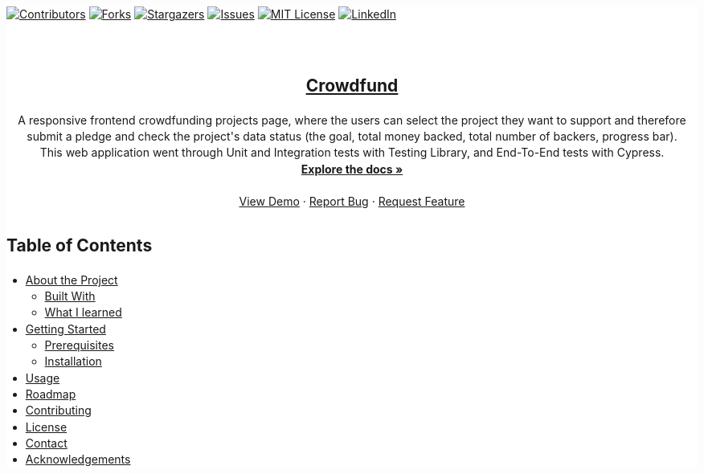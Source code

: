 <div id="top"></div>



[![Contributors][contributors-shield]][contributors-url]
[![Forks][forks-shield]][forks-url]
[![Stargazers][stars-shield]][stars-url]
[![Issues][issues-shield]][issues-url]
[![MIT License][license-shield]][license-url]
[![LinkedIn][linkedin-shield]][linkedin-url]




<br />
<div align="center">
  <a href="https://github.com/Francisco-Webdeveloper/sports-quiz">
    <h2 align="center">Crowdfund</h2>
  </a>

  <p align="center">
    A responsive frontend crowdfunding projects page, where the users can select the project they want to support and therefore submit a pledge and check the project's data status (the goal, total money backed, total number of backers, progress bar).
<br/>
    This web application went through Unit and Integration tests with Testing Library, and End-To-End tests with Cypress.
    <br />
    <a href="https://github.com/Francisco-Webdeveloper/crowdfunding-page"><strong>Explore the docs »</strong></a>
    <br />
    <br />
    <a href="https://github.com/Francisco-Webdeveloper/crowdfunding-page">View Demo</a>
    ·
    <a href="https://github.com/Francisco-Webdeveloper/crowdfunding-page/issues">Report Bug</a>
    ·
    <a href="https://github.com/Francisco-Webdeveloper/crowdfunding-page/issues">Request Feature</a>
  </p>
</div>




## Table of Contents

* [About the Project](#about-the-project)
  * [Built With](#built-with)
  * [What I learned](#what-i-learned)
* [Getting Started](#getting-started)
  * [Prerequisites](#prerequisites)
  * [Installation](#installation)
* [Usage](#usage)
* [Roadmap](#roadmap)
* [Contributing](#contributing)
* [License](#license)
* [Contact](#contact)
* [Acknowledgements](#acknowledgements)


[contributors-shield]: https://img.shields.io/github/contributors/Francisco-Webdeveloper/sports-quiz.svg?style=for-the-badge
[contributors-url]: https://github.com/Francisco-Webdeveloper/sports-quiz/graphs/contributors
[forks-shield]: https://img.shields.io/github/forks/Francisco-Webdeveloper/sports-quiz.svg?style=for-the-badge
[forks-url]: https://github.com/Francisco-Webdeveloper/sports-quiz/network/members
[stars-shield]: https://img.shields.io/github/stars/Francisco-Webdeveloper/sports-quiz.svg?style=for-the-badge
[stars-url]: https://github.com/Francisco-Webdeveloper/sports-quiz/stargazers
[issues-shield]: https://img.shields.io/github/issues/Francisco-Webdeveloper/sports-quiz.svg?style=for-the-badge
[issues-url]: https://github.com/Francisco-Webdeveloper/sports-quiz/issues
[license-shield]: https://img.shields.io/github/license/Francisco-Webdeveloper/sports-quiz.svg?style=for-the-badge
[license-url]: https://github.com/Francisco-Webdeveloper/sports-quiz/blob/master/LICENSE.txt
[linkedin-shield]: https://img.shields.io/badge/-LinkedIn-black.svg?style=for-the-badge&logo=linkedin&colorB=555
[linkedin-url]: https://www.linkedin.com/in/francisco-santos-frontend/
[product-screenshot]: public/screenshot.png